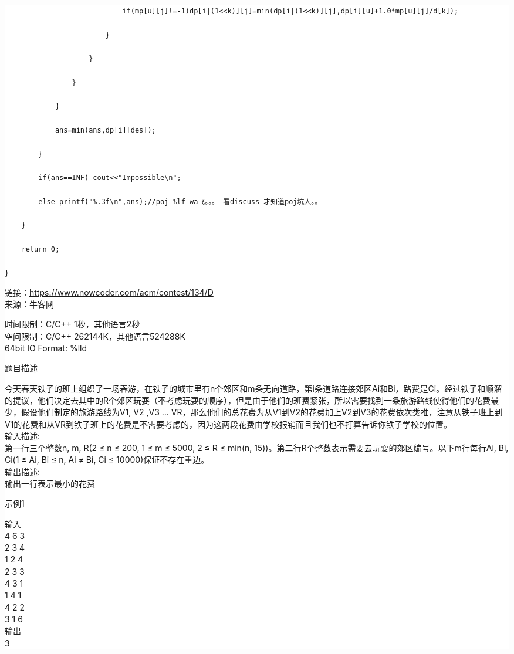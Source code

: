                                 if(mp[u][j]!=-1)dp[i|(1<<k)][j]=min(dp[i|(1<<k)][j],dp[i][u]+1.0*mp[u][j]/d[k]);

                            }

                        }

                    }

                }

                ans=min(ans,dp[i][des]);

            }

            if(ans==INF) cout<<"Impossible\n";

            else printf("%.3f\n",ans);//poj %lf wa飞。。。 看discuss 才知道poj坑人。。

        }

        return 0;

    }

    

    

链接：<https://www.nowcoder.com/acm/contest/134/D>  
来源：牛客网

时间限制：C/C++ 1秒，其他语言2秒  
空间限制：C/C++ 262144K，其他语言524288K  
64bit IO Format: %lld

题目描述

今天春天铁子的班上组织了一场春游，在铁子的城市里有n个郊区和m条无向道路，第i条道路连接郊区Ai和Bi，路费是Ci。经过铁子和顺溜的提议，他们决定去其中的R个郊区玩耍（不考虑玩耍的顺序），但是由于他们的班费紧张，所以需要找到一条旅游路线使得他们的花费最少，假设他们制定的旅游路线为V1,
V2 ,V3 …
VR，那么他们的总花费为从V1到V2的花费加上V2到V3的花费依次类推，注意从铁子班上到V1的花费和从VR到铁子班上的花费是不需要考虑的，因为这两段花费由学校报销而且我们也不打算告诉你铁子学校的位置。  
输入描述:  
第一行三个整数n, m, R(2 ≤ n ≤ 200, 1 ≤ m ≤ 5000, 2 ≤ R ≤ min(n,
15))。第二行R个整数表示需要去玩耍的郊区编号。以下m行每行Ai, Bi, Ci(1 ≤ Ai, Bi ≤ n, Ai ≠ Bi, Ci ≤
10000)保证不存在重边。  
输出描述:  
输出一行表示最小的花费

示例1

输入  
4 6 3  
2 3 4  
1 2 4  
2 3 3  
4 3 1  
1 4 1  
4 2 2  
3 1 6  
输出  
3
